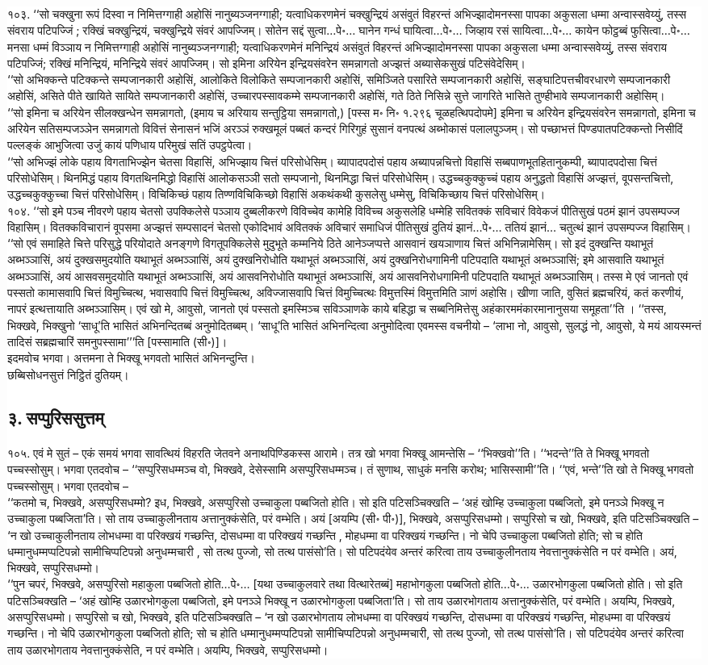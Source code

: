 १०३. ‘‘सो चक्खुना रूपं दिस्वा न निमित्तग्गाही अहोसिं नानुब्यञ्जनग्गाही; यत्वाधिकरणमेनं चक्खुन्द्रियं असंवुतं विहरन्तं अभिज्झादोमनस्सा पापका अकुसला धम्मा अन्वास्सवेय्युं, तस्स संवराय पटिपज्जिं ; रक्खिं चक्खुन्द्रियं, चक्खुन्द्रिये संवरं आपज्जिम्। सोतेन सद्दं सुत्वा…पे॰… घानेन गन्धं घायित्वा…पे॰… जिव्हाय रसं सायित्वा…पे॰… कायेन फोट्ठब्बं फुसित्वा…पे॰… मनसा धम्मं विञ्ञाय न निमित्तग्गाही अहोसिं नानुब्यञ्जनग्गाही; यत्वाधिकरणमेनं मनिन्द्रियं असंवुतं विहरन्तं अभिज्झादोमनस्सा पापका अकुसला धम्मा अन्वास्सवेय्युं, तस्स संवराय पटिपज्जिं; रक्खिं मनिन्द्रियं, मनिन्द्रिये संवरं आपज्जिम्। सो इमिना अरियेन इन्द्रियसंवरेन समन्नागतो अज्झत्तं अब्यासेकसुखं पटिसंवेदेसिम्।  
‘‘सो अभिक्कन्ते पटिक्कन्ते सम्पजानकारी अहोसिं, आलोकिते विलोकिते सम्पजानकारी अहोसिं, समिञ्जिते पसारिते सम्पजानकारी अहोसिं, सङ्घाटिपत्तचीवरधारणे सम्पजानकारी अहोसिं, असिते पीते खायिते सायिते सम्पजानकारी अहोसिं, उच्चारपस्सावकम्मे सम्पजानकारी अहोसिं, गते ठिते निसिन्ने सुत्ते जागरिते भासिते तुण्हीभावे सम्पजानकारी अहोसिम्।  
‘‘सो इमिना च अरियेन सीलक्खन्धेन समन्नागतो, (इमाय च अरियाय सन्तुट्ठिया समन्नागतो,) [पस्स म॰ नि॰ १.२९६ चूळहत्थिपदोपमे] इमिना च अरियेन इन्द्रियसंवरेन समन्नागतो, इमिना च अरियेन सतिसम्पजञ्ञेन समन्नागतो विवित्तं सेनासनं भजिं अरञ्ञं रुक्खमूलं पब्बतं कन्दरं गिरिगुहं सुसानं वनपत्थं अब्भोकासं पलालपुञ्जम्। सो पच्छाभत्तं पिण्डपातपटिक्कन्तो निसीदिं पल्लङ्कं आभुजित्वा उजुं कायं पणिधाय परिमुखं सतिं उपट्ठपेत्वा।  
‘‘सो अभिज्झं लोके पहाय विगताभिज्झेन चेतसा विहासिं, अभिज्झाय चित्तं परिसोधेसिम्। ब्यापादपदोसं पहाय अब्यापन्नचित्तो विहासिं सब्बपाणभूतहितानुकम्पी, ब्यापादपदोसा चित्तं परिसोधेसिम्। थिनमिद्धं पहाय विगतथिनमिद्धो विहासिं आलोकसञ्ञी सतो सम्पजानो, थिनमिद्धा चित्तं परिसोधेसिम्। उद्धच्चकुक्कुच्चं पहाय अनुद्धतो विहासिं अज्झत्तं, वूपसन्तचित्तो, उद्धच्चकुक्कुच्चा चित्तं परिसोधेसिम्। विचिकिच्छं पहाय तिण्णविचिकिच्छो विहासिं अकथंकथी कुसलेसु धम्मेसु, विचिकिच्छाय चित्तं परिसोधेसिम्।  
१०४. ‘‘सो इमे पञ्च नीवरणे पहाय चेतसो उपक्किलेसे पञ्ञाय दुब्बलीकरणे विविच्चेव कामेहि विविच्च अकुसलेहि धम्मेहि सवितक्कं सविचारं विवेकजं पीतिसुखं पठमं झानं उपसम्पज्ज विहासिम्। वितक्कविचारानं वूपसमा अज्झत्तं सम्पसादनं चेतसो एकोदिभावं अवितक्कं अविचारं समाधिजं पीतिसुखं दुतियं झानं…पे॰… ततियं झानं… चतुत्थं झानं उपसम्पज्ज विहासिम्।  
‘‘सो एवं समाहिते चित्ते परिसुद्धे परियोदाते अनङ्गणे विगतूपक्किलेसे मुदुभूते कम्मनिये ठिते आनेञ्जप्पत्ते आसवानं खयञाणाय चित्तं अभिनिन्नामेसिम्। सो इदं दुक्खन्ति यथाभूतं अब्भञ्ञासिं, अयं दुक्खसमुदयोति यथाभूतं अब्भञ्ञासिं, अयं दुक्खनिरोधोति यथाभूतं अब्भञ्ञासिं, अयं दुक्खनिरोधगामिनी पटिपदाति यथाभूतं अब्भञ्ञासिं; इमे आसवाति यथाभूतं अब्भञ्ञासिं, अयं आसवसमुदयोति यथाभूतं अब्भञ्ञासिं, अयं आसवनिरोधोति यथाभूतं अब्भञ्ञासिं, अयं आसवनिरोधगामिनी पटिपदाति यथाभूतं अब्भञ्ञासिम्। तस्स मे एवं जानतो एवं पस्सतो कामासवापि चित्तं विमुच्चित्थ, भवासवापि चित्तं विमुच्चित्थ, अविज्जासवापि चित्तं विमुच्चित्थः विमुत्तस्मिं विमुत्तमिति ञाणं अहोसि। खीणा जाति, वुसितं ब्रह्मचरियं, कतं करणीयं, नापरं इत्थत्तायाति अब्भञ्ञासिम्। एवं खो मे, आवुसो, जानतो एवं पस्सतो इमस्मिञ्च सविञ्ञाणके काये बहिद्धा च सब्बनिमित्तेसु अहंकारममंकारमानानुसया समूहता’’ति । ‘‘तस्स, भिक्खवे, भिक्खुनो ‘साधू’ति भासितं अभिनन्दितब्बं अनुमोदितब्बम्। ‘साधू’ति भासितं अभिनन्दित्वा अनुमोदित्वा एवमस्स वचनीयो – ‘लाभा नो, आवुसो, सुलद्धं नो, आवुसो, ये मयं आयस्मन्तं तादिसं सब्रह्मचारिं समनुपस्सामा’’’ति [पस्सामाति (सी॰)]।  
इदमवोच भगवा। अत्तमना ते भिक्खू भगवतो भासितं अभिनन्दुन्ति।  
छब्बिसोधनसुत्तं निट्ठितं दुतियम्।  


## ३. सप्पुरिससुत्तम्

१०५. एवं मे सुतं – एकं समयं भगवा सावत्थियं विहरति जेतवने अनाथपिण्डिकस्स आरामे। तत्र खो भगवा भिक्खू आमन्तेसि – ‘‘भिक्खवो’’ति। ‘‘भदन्ते’’ति ते भिक्खू भगवतो पच्चस्सोसुम्। भगवा एतदवोच – ‘‘सप्पुरिसधम्मञ्च वो, भिक्खवे, देसेस्सामि असप्पुरिसधम्मञ्च। तं सुणाथ, साधुकं मनसि करोथ; भासिस्सामी’’ति। ‘‘एवं, भन्ते’’ति खो ते भिक्खू भगवतो पच्चस्सोसुम्। भगवा एतदवोच –  
‘‘कतमो च, भिक्खवे, असप्पुरिसधम्मो? इध, भिक्खवे, असप्पुरिसो उच्चाकुला पब्बजितो होति। सो इति पटिसञ्चिक्खति – ‘अहं खोम्हि उच्चाकुला पब्बजितो, इमे पनञ्ञे भिक्खू न उच्चाकुला पब्बजिता’ति। सो ताय उच्चाकुलीनताय अत्तानुक्कंसेति, परं वम्भेति। अयं [अयम्पि (सी॰ पी॰)], भिक्खवे, असप्पुरिसधम्मो। सप्पुरिसो च खो, भिक्खवे, इति पटिसञ्चिक्खति – ‘न खो उच्चाकुलीनताय लोभधम्मा वा परिक्खयं गच्छन्ति, दोसधम्मा वा परिक्खयं गच्छन्ति , मोहधम्मा वा परिक्खयं गच्छन्ति। नो चेपि उच्चाकुला पब्बजितो होति; सो च होति धम्मानुधम्मप्पटिपन्नो सामीचिप्पटिपन्नो अनुधम्मचारी , सो तत्थ पुज्जो, सो तत्थ पासंसो’ति। सो पटिपदंयेव अन्तरं करित्वा ताय उच्चाकुलीनताय नेवत्तानुक्कंसेति न परं वम्भेति। अयं, भिक्खवे, सप्पुरिसधम्मो।  
‘‘पुन चपरं, भिक्खवे, असप्पुरिसो महाकुला पब्बजितो होति…पे॰… [यथा उच्चाकुलवारे तथा वित्थारेतब्बं] महाभोगकुला पब्बजितो होति…पे॰… उळारभोगकुला पब्बजितो होति। सो इति पटिसञ्चिक्खति – ‘अहं खोम्हि उळारभोगकुला पब्बजितो, इमे पनञ्ञे भिक्खू न उळारभोगकुला पब्बजिता’ति। सो ताय उळारभोगताय अत्तानुक्कंसेति, परं वम्भेति। अयम्पि, भिक्खवे, असप्पुरिसधम्मो। सप्पुरिसो च खो, भिक्खवे, इति पटिसञ्चिक्खति – ‘न खो उळारभोगताय लोभधम्मा वा परिक्खयं गच्छन्ति, दोसधम्मा वा परिक्खयं गच्छन्ति, मोहधम्मा वा परिक्खयं गच्छन्ति। नो चेपि उळारभोगकुला पब्बजितो होति; सो च होति धम्मानुधम्मप्पटिपन्नो सामीचिप्पटिपन्नो अनुधम्मचारी, सो तत्थ पुज्जो, सो तत्थ पासंसो’ति। सो पटिपदंयेव अन्तरं करित्वा ताय उळारभोगताय नेवत्तानुक्कंसेति, न परं वम्भेति। अयम्पि, भिक्खवे, सप्पुरिसधम्मो।  